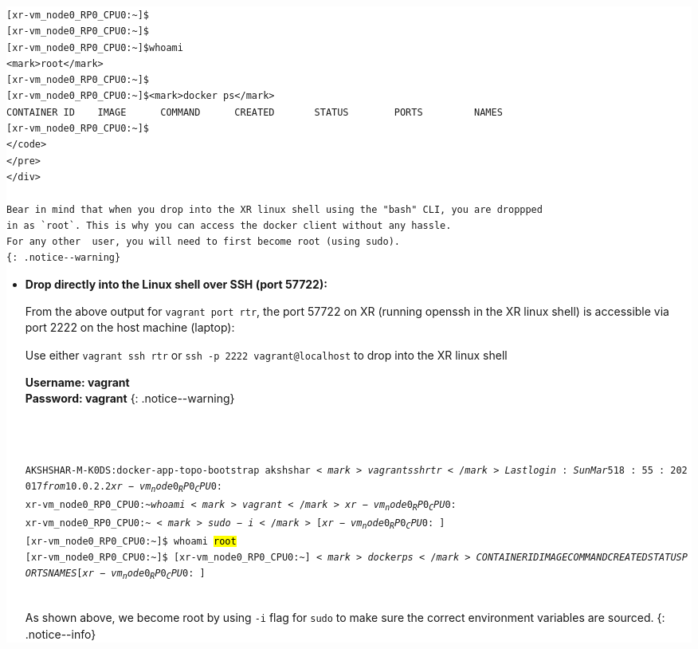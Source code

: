     [xr-vm_node0_RP0_CPU0:~]$
    [xr-vm_node0_RP0_CPU0:~]$
    [xr-vm_node0_RP0_CPU0:~]$whoami
    <mark>root</mark>
    [xr-vm_node0_RP0_CPU0:~]$
    [xr-vm_node0_RP0_CPU0:~]$<mark>docker ps</mark>
    CONTAINER ID    IMAGE      COMMAND      CREATED       STATUS        PORTS         NAMES
    [xr-vm_node0_RP0_CPU0:~]$
    </code>
    </pre>
    </div> 
    
    Bear in mind that when you drop into the XR linux shell using the "bash" CLI, you are droppped
    in as `root`. This is why you can access the docker client without any hassle. 
    For any other  user, you will need to first become root (using sudo).  
    {: .notice--warning}  
      
      
*  **Drop directly into the Linux shell over SSH (port 57722):**  

   From the above output for `vagrant port rtr`, the port 57722 on XR (running openssh in the XR linux shell) is accessible via port 2222 on the host machine (laptop):  
   
   Use either `vagrant ssh rtr` or `ssh -p 2222 vagrant@localhost` to drop into the XR linux shell
   
   **Username: vagrant  
   Password: vagrant** 
   {: .notice--warning}  
    

    <div class="highlighter-rouge">
    <pre class="highlight">
    <code>
   
   AKSHSHAR-M-K0DS:docker-app-topo-bootstrap akshshar$<mark> vagrant ssh rtr</mark>
    Last login: Sun Mar  5 18:55:20 2017 from 10.0.2.2
    xr-vm_node0_RP0_CPU0:~$ 
    xr-vm_node0_RP0_CPU0:~$whoami
    <mark>vagrant</mark>
    xr-vm_node0_RP0_CPU0:~$ 
    xr-vm_node0_RP0_CPU0:~$<mark> sudo -i </mark>
    [xr-vm_node0_RP0_CPU0:~]$ 
    [xr-vm_node0_RP0_CPU0:~]$ whoami
    <mark>root</mark>
    [xr-vm_node0_RP0_CPU0:~]$ 
    [xr-vm_node0_RP0_CPU0:~]$<mark> docker ps</mark>
    CONTAINER ID      IMAGE       COMMAND       CREATED       STATUS       PORTS        NAMES
    [xr-vm_node0_RP0_CPU0:~]$ 
    </code>
    </pre>
    </div> 
    
    As shown above, we become root by using `-i` flag for `sudo` to make sure the correct environment variables are sourced.
    {: .notice--info}  
    